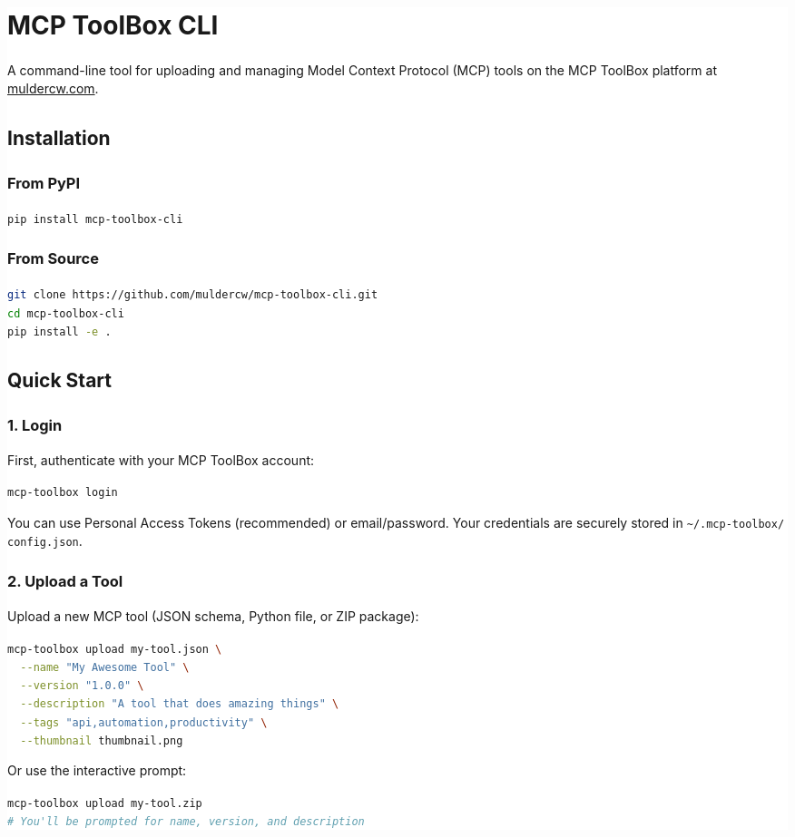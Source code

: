 # MCP ToolBox CLI

A command-line tool for uploading and managing Model Context Protocol (MCP) tools on the MCP ToolBox platform at [muldercw.com](https://muldercw.com).

## Installation

### From PyPI

```bash
pip install mcp-toolbox-cli
```

### From Source

```bash
git clone https://github.com/muldercw/mcp-toolbox-cli.git
cd mcp-toolbox-cli
pip install -e .
```

## Quick Start

### 1. Login

First, authenticate with your MCP ToolBox account:

```bash
mcp-toolbox login
```

You can use Personal Access Tokens (recommended) or email/password. Your credentials are securely stored in `~/.mcp-toolbox/config.json`.

### 2. Upload a Tool

Upload a new MCP tool (JSON schema, Python file, or ZIP package):

```bash
mcp-toolbox upload my-tool.json \
  --name "My Awesome Tool" \
  --version "1.0.0" \
  --description "A tool that does amazing things" \
  --tags "api,automation,productivity" \
  --thumbnail thumbnail.png
```

Or use the interactive prompt:

```bash
mcp-toolbox upload my-tool.zip
# You'll be prompted for name, version, and description
```
